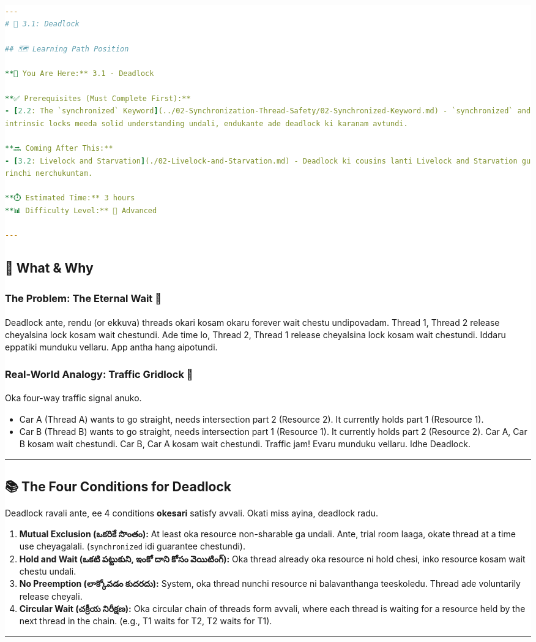 ```yaml
---
# 🎯 3.1: Deadlock

## 🗺️ Learning Path Position

**📍 You Are Here:** 3.1 - Deadlock

**✅ Prerequisites (Must Complete First):**
- [2.2: The `synchronized` Keyword](../02-Synchronization-Thread-Safety/02-Synchronized-Keyword.md) - `synchronized` and intrinsic locks meeda solid understanding undali, endukante ade deadlock ki karanam avtundi.

**🔜 Coming After This:**
- [3.2: Livelock and Starvation](./02-Livelock-and-Starvation.md) - Deadlock ki cousins lanti Livelock and Starvation gurinchi nerchukuntam.

**⏱️ Estimated Time:** 3 hours
**📊 Difficulty Level:** 🔴 Advanced

---
```


## 🤔 What & Why

### The Problem: The Eternal Wait 🥶
Deadlock ante, rendu (or ekkuva) threads okari kosam okaru forever wait chestu undipovadam. Thread 1, Thread 2 release cheyalsina lock kosam wait chestundi. Ade time lo, Thread 2, Thread 1 release cheyalsina lock kosam wait chestundi. Iddaru eppatiki munduku vellaru. App antha hang aipotundi.

### Real-World Analogy: Traffic Gridlock 🚦
Oka four-way traffic signal anuko.
- Car A (Thread A) wants to go straight, needs intersection part 2 (Resource 2). It currently holds part 1 (Resource 1).
- Car B (Thread B) wants to go straight, needs intersection part 1 (Resource 1). It currently holds part 2 (Resource 2).
Car A, Car B kosam wait chestundi. Car B, Car A kosam wait chestundi. Traffic jam! Evaru munduku vellaru. Idhe Deadlock.

---

## 📚 The Four Conditions for Deadlock

Deadlock ravali ante, ee 4 conditions **okesari** satisfy avvali. Okati miss ayina, deadlock radu.
1.  **Mutual Exclusion (ఒకరికే సొంతం):** At least oka resource non-sharable ga undali. Ante, trial room laaga, okate thread at a time use cheyagalali. (`synchronized` idi guarantee chestundi).
2.  **Hold and Wait (ఒకటి పట్టుకుని, ఇంకో దాని కోసం వెయిటింగ్):** Oka thread already oka resource ni hold chesi, inko resource kosam wait chestu undali.
3.  **No Preemption (లాక్కోవడం కుదరదు):** System, oka thread nunchi resource ni balavanthanga teeskoledu. Thread ade voluntarily release cheyali.
4.  **Circular Wait (చక్రీయ నిరీక్షణ):** Oka circular chain of threads form avvali, where each thread is waiting for a resource held by the next thread in the chain. (e.g., T1 waits for T2, T2 waits for T1).

---